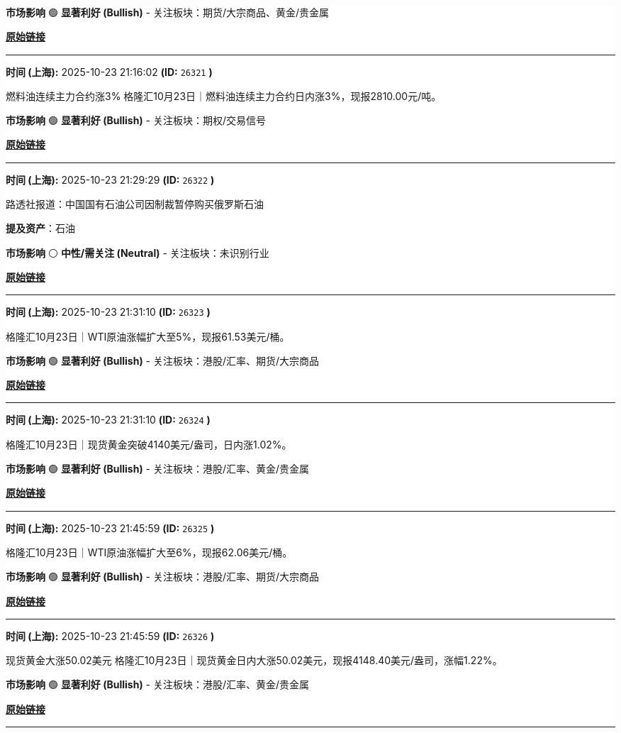 **市场影响** 🟢 **显著利好 (Bullish)** - 关注板块：期货/大宗商品、黄金/贵金属

**[原始链接](https://t.me/ywcqdz/26320)**

---
**时间 (上海):** 2025-10-23 21:16:02 **(ID:** `26321` **)**

燃料油连续主力合约涨3%
格隆汇10月23日｜燃料油连续主力合约日内涨3%，现报2810.00元/吨。

**市场影响** 🟢 **显著利好 (Bullish)** - 关注板块：期权/交易信号

**[原始链接](https://t.me/ywcqdz/26321)**

---
**时间 (上海):** 2025-10-23 21:29:29 **(ID:** `26322` **)**

路透社报道：中国国有石油公司因制裁暂停购买俄罗斯石油

**提及资产**：石油

**市场影响** ⚪ **中性/需关注 (Neutral)** - 关注板块：未识别行业

**[原始链接](https://t.me/ywcqdz/26322)**

---
**时间 (上海):** 2025-10-23 21:31:10 **(ID:** `26323` **)**

格隆汇10月23日｜WTI原油涨幅扩大至5%，现报61.53美元/桶。

**市场影响** 🟢 **显著利好 (Bullish)** - 关注板块：港股/汇率、期货/大宗商品

**[原始链接](https://t.me/ywcqdz/26323)**

---
**时间 (上海):** 2025-10-23 21:31:10 **(ID:** `26324` **)**

格隆汇10月23日｜现货黄金突破4140美元/盎司，日内涨1.02%。

**市场影响** 🟢 **显著利好 (Bullish)** - 关注板块：港股/汇率、黄金/贵金属

**[原始链接](https://t.me/ywcqdz/26324)**

---
**时间 (上海):** 2025-10-23 21:45:59 **(ID:** `26325` **)**

格隆汇10月23日｜WTI原油涨幅扩大至6%，现报62.06美元/桶。

**市场影响** 🟢 **显著利好 (Bullish)** - 关注板块：港股/汇率、期货/大宗商品

**[原始链接](https://t.me/ywcqdz/26325)**

---
**时间 (上海):** 2025-10-23 21:45:59 **(ID:** `26326` **)**

现货黄金大涨50.02美元
格隆汇10月23日｜现货黄金日内大涨50.02美元，现报4148.40美元/盎司，涨幅1.22%。

**市场影响** 🟢 **显著利好 (Bullish)** - 关注板块：港股/汇率、黄金/贵金属

**[原始链接](https://t.me/ywcqdz/26326)**

---